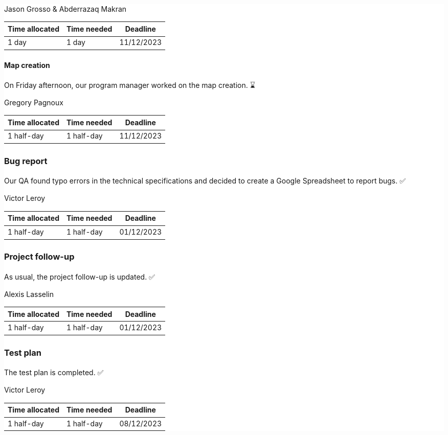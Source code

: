 Jason Grosso & Abderrazaq Makran

|Time allocated|Time needed|Deadline|
|-|-|-|
| 1 day | 1 day | 11/12/2023 |

#### Map creation

On Friday afternoon, our program manager worked on the map creation. ⌛️

Gregory Pagnoux

|Time allocated|Time needed|Deadline|
|-|-|-|
| 1 half-day | 1 half-day | 11/12/2023 |

### Bug report

Our QA found typo errors in the technical specifications and decided to create a Google Spreadsheet to report bugs. ✅

Victor Leroy

|Time allocated|Time needed|Deadline|
|-|-|-|
| 1 half-day | 1 half-day | 01/12/2023 |

### Project follow-up

As usual, the project follow-up is updated. ✅

Alexis Lasselin

|Time allocated|Time needed|Deadline|
|-|-|-|
| 1 half-day | 1 half-day | 01/12/2023 |

### Test plan

The test plan is completed. ✅

Victor Leroy

|Time allocated|Time needed|Deadline|
|-|-|-|
| 1 half-day | 1 half-day | 08/12/2023 |
